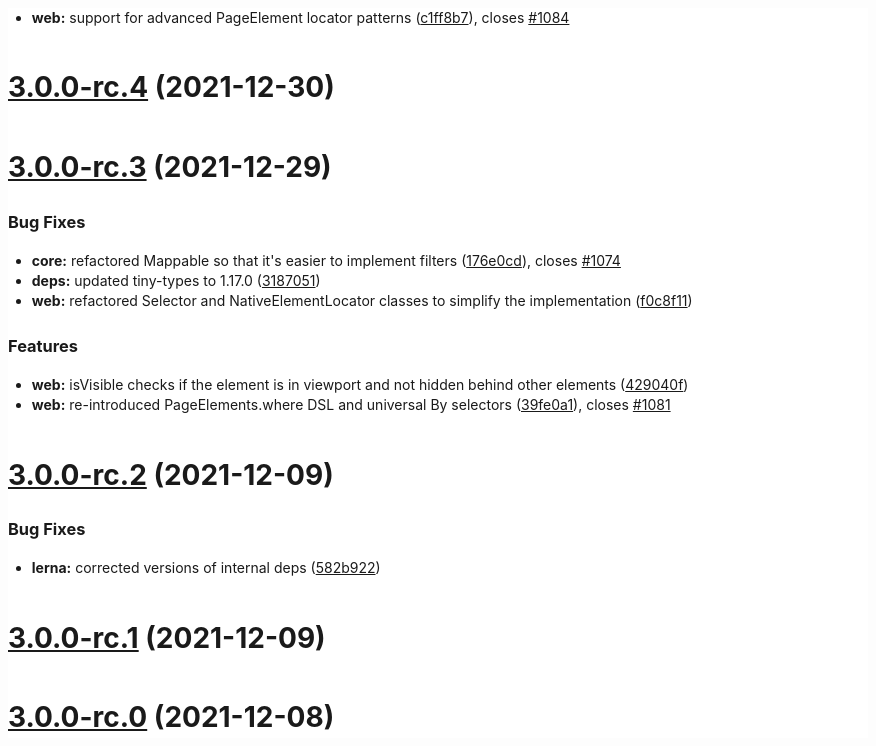 * **web:** support for advanced PageElement locator patterns ([c1ff8b7](https://github.com/serenity-js/serenity-js/commit/c1ff8b7539ebc1da8f79ea2b6d17bb01c42f443d)), closes [#1084](https://github.com/serenity-js/serenity-js/issues/1084)



# [3.0.0-rc.4](https://github.com/serenity-js/serenity-js/compare/v3.0.0-rc.3...v3.0.0-rc.4) (2021-12-30)



# [3.0.0-rc.3](https://github.com/serenity-js/serenity-js/compare/v3.0.0-rc.2...v3.0.0-rc.3) (2021-12-29)


### Bug Fixes

* **core:** refactored Mappable so that it's easier to implement filters ([176e0cd](https://github.com/serenity-js/serenity-js/commit/176e0cd0303d63271477b2b7a8e7b0572dda99a0)), closes [#1074](https://github.com/serenity-js/serenity-js/issues/1074)
* **deps:** updated tiny-types to 1.17.0 ([3187051](https://github.com/serenity-js/serenity-js/commit/3187051594158b4b450c82e851e417fd2ed21652))
* **web:** refactored Selector and NativeElementLocator classes to simplify the implementation ([f0c8f11](https://github.com/serenity-js/serenity-js/commit/f0c8f113433958877d36f13d0bc7f355ea68d280))


### Features

* **web:** isVisible checks if the element is in viewport and not hidden behind other elements ([429040f](https://github.com/serenity-js/serenity-js/commit/429040fb32b04cd4bc7524100635203fd8128eb6))
* **web:** re-introduced PageElements.where DSL and universal By selectors ([39fe0a1](https://github.com/serenity-js/serenity-js/commit/39fe0a10edf7f652e93911159e4a4689c36d6876)), closes [#1081](https://github.com/serenity-js/serenity-js/issues/1081)



# [3.0.0-rc.2](https://github.com/serenity-js/serenity-js/compare/v3.0.0-rc.1...v3.0.0-rc.2) (2021-12-09)


### Bug Fixes

* **lerna:** corrected versions of internal deps ([582b922](https://github.com/serenity-js/serenity-js/commit/582b922dbade08e970cb796f15aca909f606c079))



# [3.0.0-rc.1](https://github.com/serenity-js/serenity-js/compare/v3.0.0-rc.0...v3.0.0-rc.1) (2021-12-09)



# [3.0.0-rc.0](https://github.com/serenity-js/serenity-js/compare/v2.32.5...v3.0.0-rc.0) (2021-12-08)
